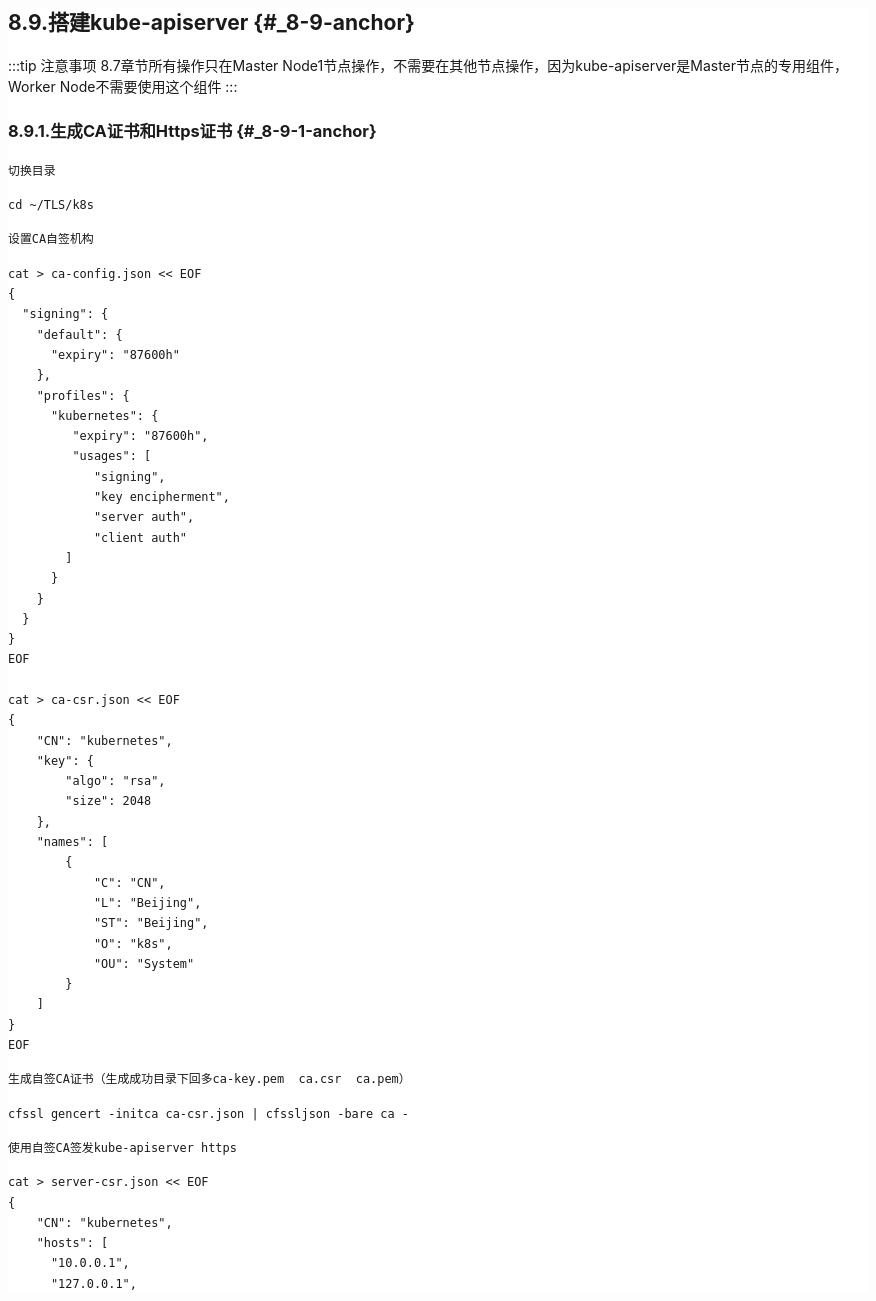 ## 8.9.搭建kube-apiserver {#_8-9-anchor}
:::tip 注意事项
8.7章节所有操作只在Master Node1节点操作，不需要在其他节点操作，因为kube-apiserver是Master节点的专用组件，Worker Node不需要使用这个组件
:::

### 8.9.1.生成CA证书和Https证书 {#_8-9-1-anchor}
	切换目录
```
cd ~/TLS/k8s
```
	设置CA自签机构
```
cat > ca-config.json << EOF
{
  "signing": {
    "default": {
      "expiry": "87600h"
    },
    "profiles": {
      "kubernetes": {
         "expiry": "87600h",
         "usages": [
            "signing",
            "key encipherment",
            "server auth",
            "client auth"
        ]
      }
    }
  }
}
EOF

cat > ca-csr.json << EOF
{
    "CN": "kubernetes",
    "key": {
        "algo": "rsa",
        "size": 2048
    },
    "names": [
        {
            "C": "CN",
            "L": "Beijing",
            "ST": "Beijing",
            "O": "k8s",
            "OU": "System"
        }
    ]
}
EOF
```
	生成自签CA证书（生成成功目录下回多ca-key.pem  ca.csr  ca.pem）
```
cfssl gencert -initca ca-csr.json | cfssljson -bare ca -
```
	使用自签CA签发kube-apiserver https
```
cat > server-csr.json << EOF
{
    "CN": "kubernetes",
    "hosts": [
      "10.0.0.1",
      "127.0.0.1",
```